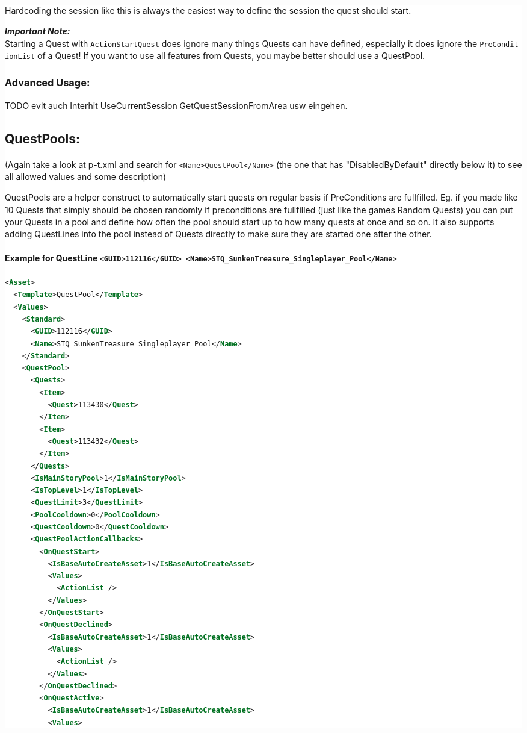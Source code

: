 Hardcoding the session like this is always the easiest way to define the session the quest should start.

***Important Note:***  
Starting a Quest with `ActionStartQuest` does ignore many things Quests can have defined, especially it does ignore the `PreConditionList` of a Quest! If you want to use all features from Quests, you maybe better should use a [QuestPool](https://github.com/anno-mods/modding-guide/blob/main/guides/Quests.md#questpools).


### Advanced Usage:
TODO evlt auch Interhit UseCurrentSession GetQuestSessionFromArea usw eingehen.



## QuestPools:
(Again take a look at p-t.xml and search for `<Name>QuestPool</Name>` (the one that has "DisabledByDefault" directly below it) to see all allowed values and some description)

QuestPools are a helper construct to automatically start quests on regular basis if PreConditions are fullfilled. Eg. if you made like 10 Quests that simply should be chosen randomly if preconditions are fullfilled (just like the games Random Quests) you can put your Quests in a pool and define how often the pool should start up to how many quests at once and so on. It also supports adding QuestLines into the pool instead of Quests directly to make sure they are started one after the other.

#### Example for QuestLine `<GUID>112116</GUID> <Name>STQ_SunkenTreasure_Singleplayer_Pool</Name>`
```xml
<Asset>
  <Template>QuestPool</Template>
  <Values>
    <Standard>
      <GUID>112116</GUID>
      <Name>STQ_SunkenTreasure_Singleplayer_Pool</Name>
    </Standard>
    <QuestPool>
      <Quests>
        <Item>
          <Quest>113430</Quest>
        </Item>
        <Item>
          <Quest>113432</Quest>
        </Item>
      </Quests>
      <IsMainStoryPool>1</IsMainStoryPool>
      <IsTopLevel>1</IsTopLevel>
      <QuestLimit>3</QuestLimit>
      <PoolCooldown>0</PoolCooldown>
      <QuestCooldown>0</QuestCooldown>
      <QuestPoolActionCallbacks>
        <OnQuestStart>
          <IsBaseAutoCreateAsset>1</IsBaseAutoCreateAsset>
          <Values>
            <ActionList />
          </Values>
        </OnQuestStart>
        <OnQuestDeclined>
          <IsBaseAutoCreateAsset>1</IsBaseAutoCreateAsset>
          <Values>
            <ActionList />
          </Values>
        </OnQuestDeclined>
        <OnQuestActive>
          <IsBaseAutoCreateAsset>1</IsBaseAutoCreateAsset>
          <Values>
```